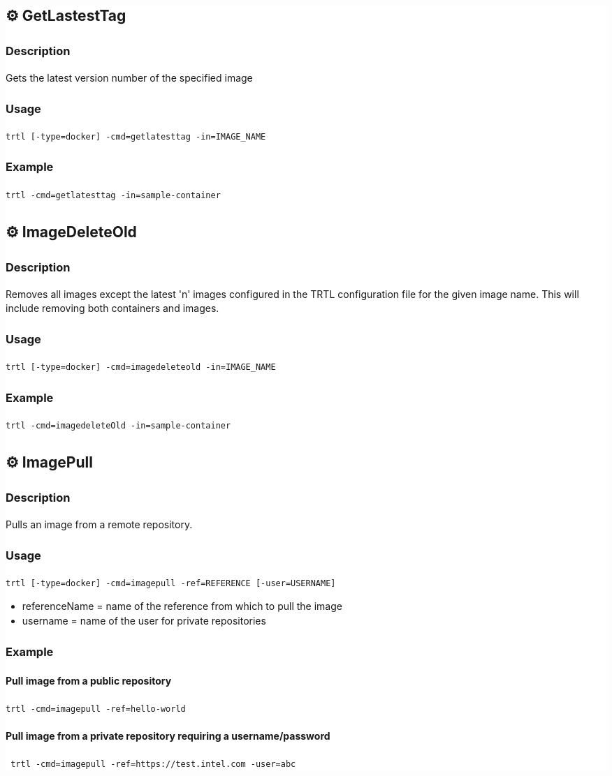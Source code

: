 ## ⚙️ GetLastestTag
### Description
Gets the latest version number of the specified image

### Usage
```
trtl [-type=docker] -cmd=getlatesttag -in=IMAGE_NAME
```
### Example
```
trtl -cmd=getlatesttag -in=sample-container
```


## ⚙️ ImageDeleteOld
### Description
Removes all images except the latest 'n' images configured in the TRTL configuration file for the given image name.  This will include removing both containers and images.

### Usage
```
trtl [-type=docker] -cmd=imagedeleteold -in=IMAGE_NAME
```

### Example
```
trtl -cmd=imagedeleteOld -in=sample-container
```

## ⚙️ ImagePull
### Description
Pulls an image from a remote repository.  

### Usage
 ```
 trtl [-type=docker] -cmd=imagepull -ref=REFERENCE [-user=USERNAME]
 ```
 - referenceName = name of the reference from which to pull the image
 - username = name of the user for private repositories
 
### Example
 #### Pull image from a public repository
```
trtl -cmd=imagepull -ref=hello-world
```
#### Pull image from a private repository requiring a username/password
```
 trtl -cmd=imagepull -ref=https://test.intel.com -user=abc
```
